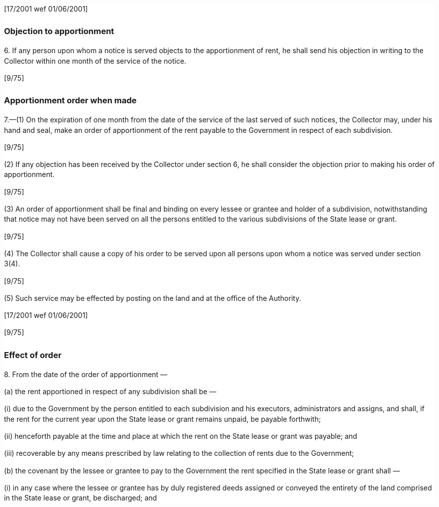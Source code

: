 [17/2001 wef 01/06/2001]

### Objection to apportionment

6\. If any person upon whom a notice is served objects to the apportionment of rent, he shall send his objection in writing to the Collector within one month of the service of the notice.

[9/75]

### Apportionment order when made

7\.—(1) On the expiration of one month from the date of the service of the last served of such notices, the Collector may, under his hand and seal, make an order of apportionment of the rent payable to the Government in respect of each subdivision.

[9/75]

(2) If any objection has been received by the Collector under section 6, he shall consider the objection prior to making his order of apportionment.

[9/75]

(3) An order of apportionment shall be final and binding on every lessee or grantee and holder of a subdivision, notwithstanding that notice may not have been served on all the persons entitled to the various subdivisions of the State lease or grant.

[9/75]

(4) The Collector shall cause a copy of his order to be served upon all persons upon whom a notice was served under section 3(4).

[9/75]

(5) Such service may be effected by posting on the land and at the office of the Authority.

[17/2001 wef 01/06/2001]

[9/75]

### Effect of order

8\. From the date of the order of apportionment —

(a) the rent apportioned in respect of any subdivision shall be —

(i) due to the Government by the person entitled to each subdivision and his executors, administrators and assigns, and shall, if the rent for the current year upon the State lease or grant remains unpaid, be payable forthwith;

(ii) henceforth payable at the time and place at which the rent on the State lease or grant was payable; and

(iii) recoverable by any means prescribed by law relating to the collection of rents due to the Government;

(b) the covenant by the lessee or grantee to pay to the Government the rent specified in the State lease or grant shall —

(i) in any case where the lessee or grantee has by duly registered deeds assigned or conveyed the entirety of the land comprised in the State lease or grant, be discharged; and
